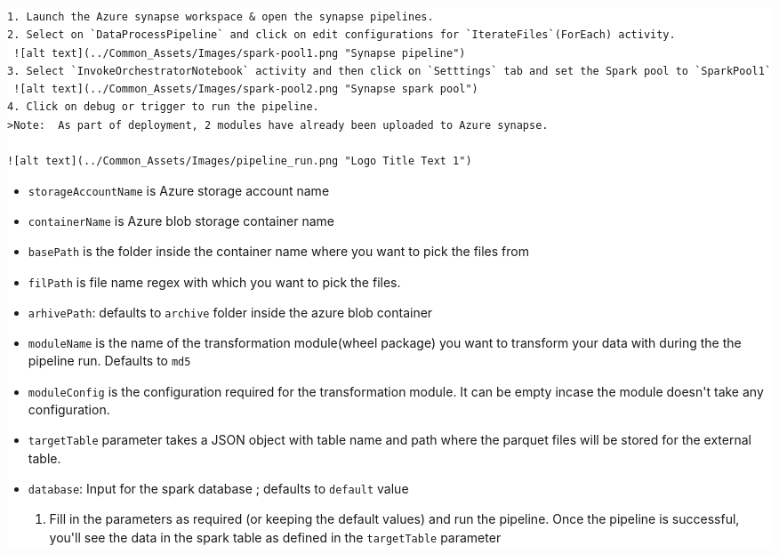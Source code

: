     1. Launch the Azure synapse workspace & open the synapse pipelines.
    2. Select on `DataProcessPipeline` and click on edit configurations for `IterateFiles`(ForEach) activity.
     ![alt text](../Common_Assets/Images/spark-pool1.png "Synapse pipeline")
    3. Select `InvokeOrchestratorNotebook` activity and then click on `Setttings` tab and set the Spark pool to `SparkPool1`
     ![alt text](../Common_Assets/Images/spark-pool2.png "Synapse spark pool")
    4. Click on debug or trigger to run the pipeline.
    >Note:  As part of deployment, 2 modules have already been uploaded to Azure synapse.

    ![alt text](../Common_Assets/Images/pipeline_run.png "Logo Title Text 1")

  - `storageAccountName` is Azure storage account name
  - `containerName` is Azure blob storage container name
  - `basePath` is the folder inside the container name where you want to pick the files from
  - `filPath` is file name regex with which you want to pick the files.
  - `arhivePath`: defaults to `archive` folder inside the azure blob container
  - `moduleName` is the name of the transformation module(wheel package) you want to transform your data with during the the pipeline run. Defaults to `md5`
  - `moduleConfig` is the configuration required for the transformation module. It can be empty incase the module doesn't take any configuration.
  - `targetTable` parameter takes a JSON object with table name and path where the parquet files will be stored for the external table.
  - `database`: Input for the spark database ; defaults to `default` value

    1. Fill in the parameters as required (or keeping the default values) and run the pipeline. Once the pipeline is successful, you'll see the data in the spark table as defined in the `targetTable` parameter